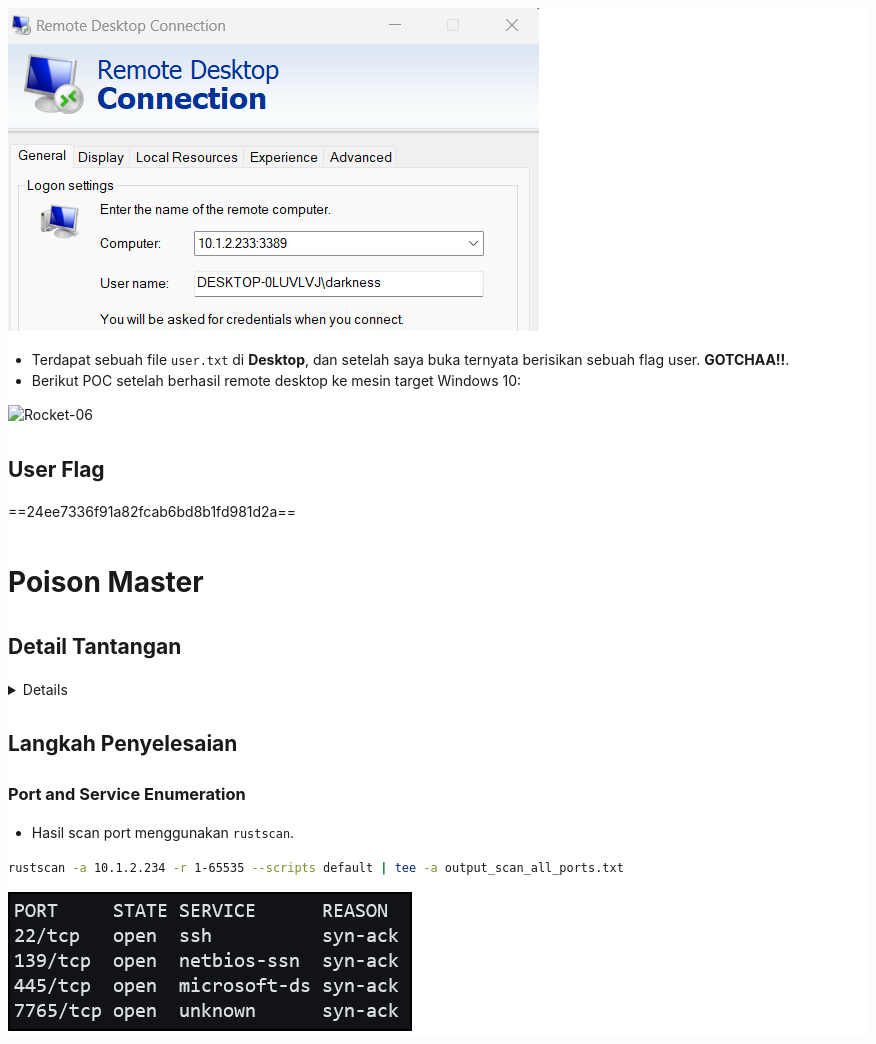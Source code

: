 ![Rocket-05](https://raw.githubusercontent.com/whyuhurtz/hackmd-blog/main/2024/_assets/hacktrace-ranges_boot2root1-05.png)

- Terdapat sebuah file `user.txt` di **Desktop**, dan setelah saya buka ternyata berisikan sebuah flag user. **GOTCHAA!!**.
- Berikut POC setelah berhasil remote desktop ke mesin target Windows 10:

![Rocket-06](https://raw.githubusercontent.com/whyuhurtz/hackmd-blog/main/2024/_assets/hacktrace-ranges_boot2root1-06.png)

## User Flag

==24ee7336f91a82fcab6bd8b1fd981d2a==

# Poison Master

## Detail Tantangan

<details></details>

## Langkah Penyelesaian

### Port and Service Enumeration

- Hasil scan port menggunakan `rustscan`.

```bash
rustscan -a 10.1.2.234 -r 1-65535 --scripts default | tee -a output_scan_all_ports.txt
```

![Poison Master-01](https://raw.githubusercontent.com/whyuhurtz/hackmd-blog/main/2024/_assets/hacktrace-ranges_boot2root2-01.png)
